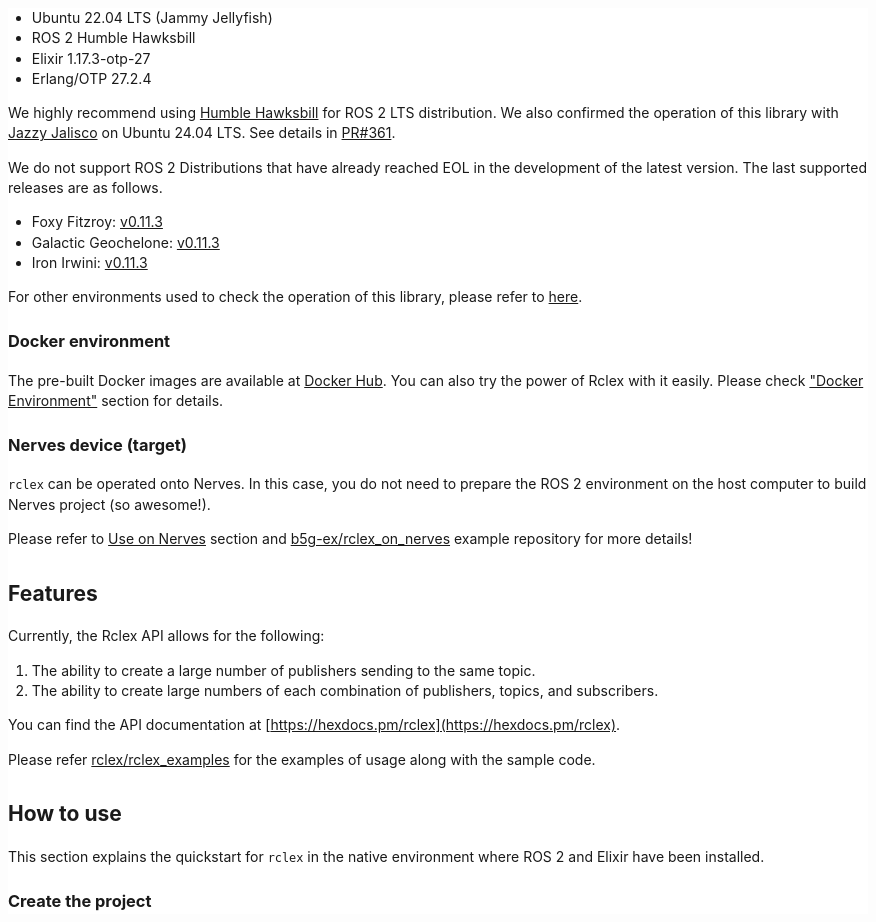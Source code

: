 - Ubuntu 22.04 LTS (Jammy Jellyfish)
- ROS 2 Humble Hawksbill
- Elixir 1.17.3-otp-27
- Erlang/OTP 27.2.4

We highly recommend using [Humble Hawksbill](https://docs.ros.org/en/rolling/Releases/Release-Humble-Hawksbill.html) for ROS 2 LTS distribution.
We also confirmed the operation of this library with [Jazzy Jalisco](https://docs.ros.org/en/rolling/Releases/Release-Jazzy-Jalisco.html) on Ubuntu 24.04 LTS. See details in [PR#361](https://github.com/rclex/rclex/pull/361).

We do not support ROS 2 Distributions that have already reached EOL in the development of the latest version.
The last supported releases are as follows.

- Foxy Fitzroy: [v0.11.3](https://github.com/rclex/rclex/releases/tag/v0.11.3)
- Galactic Geochelone: [v0.11.3](https://github.com/rclex/rclex/releases/tag/v0.11.3)
- Iron Irwini: [v0.11.3](https://github.com/rclex/rclex/releases/tag/v0.11.3)

For other environments used to check the operation of this library, please refer to [here](https://github.com/rclex/rclex_docker#available-versions-docker-tags).

### Docker environment

The pre-built Docker images are available at [Docker Hub](https://hub.docker.com/r/rclex/rclex_docker).
You can also try the power of Rclex with it easily. Please check ["Docker Environment"](#Docker-environment) section for details.

### Nerves device (target)

`rclex` can be operated onto Nerves. In this case, you do not need to prepare the ROS 2 environment on the host computer to build Nerves project (so awesome!).

Please refer to [Use on Nerves](USE_ON_NERVES.md) section and [b5g-ex/rclex_on_nerves](https://github.com/b5g-ex/rclex_on_nerves) example repository for more details!

## Features

Currently, the Rclex API allows for the following:

1. The ability to create a large number of publishers sending to the same topic.
2. The ability to create large numbers of each combination of publishers, topics, and subscribers.

You can find the API documentation at [https://hexdocs.pm/rclex](https://hexdocs.pm/rclex).

Please refer [rclex/rclex_examples](https://github.com/rclex/rclex_examples) for the examples of usage along with the sample code.

## How to use

This section explains the quickstart for `rclex` in the native environment where ROS 2 and Elixir have been installed.

### Create the project
